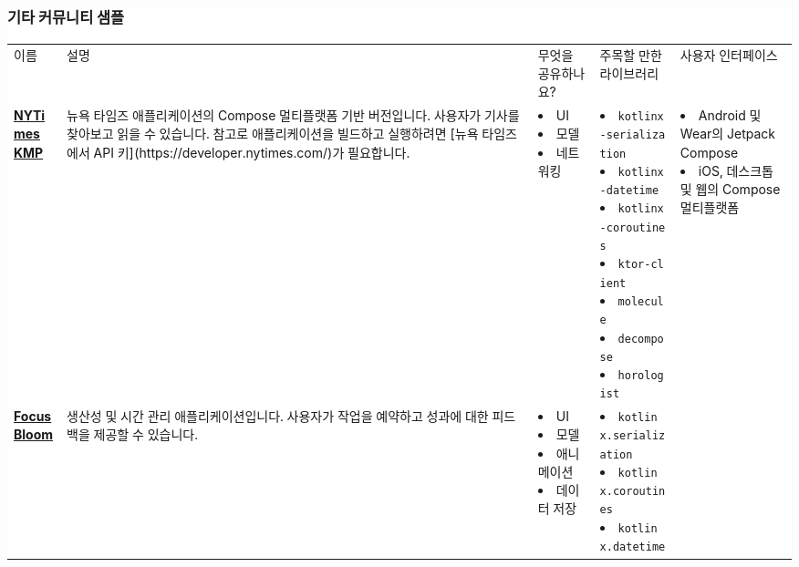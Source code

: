 ### 기타 커뮤니티 샘플

<table>
    
<tr>
<td>이름</td>
        <td>설명</td>
        <td>무엇을 공유하나요?</td>
        <td>주목할 만한 라이브러리</td>
        <td>사용자 인터페이스</td>
</tr>

    
<tr>
<td>
            <strong><a href="https://github.com/xxfast/NYTimes-KMP">NYTimes KMP</a></strong>
        </td>
        <td>뉴욕 타임즈 애플리케이션의 Compose 멀티플랫폼 기반 버전입니다. 사용자가 기사를 찾아보고 읽을 수 있습니다. 참고로 애플리케이션을 빌드하고 실행하려면 [뉴욕 타임즈에서 API 키](https://developer.nytimes.com/)가 필요합니다.
        </td>
        <td>
            <list>
                <li>UI</li>
                <li>모델</li>
                <li>네트워킹</li>
            </list>
        </td>
        <td>
            <list>
                <li><code>kotlinx-serialization</code></li>
                <li><code>kotlinx-datetime</code></li>
                <li><code>kotlinx-coroutines</code></li>
                <li><code>ktor-client</code></li>
                <li><code>molecule</code></li>
                <li><code>decompose</code></li>
                <li><code>horologist</code></li>
            </list>
        </td>
        <td>
            <list>
                <li>Android 및 Wear의 Jetpack Compose</li>
                <li>iOS, 데스크톱 및 웹의 Compose 멀티플랫폼</li>
            </list>
        </td>
</tr>

    
<tr>
<td>
            <strong><a href="https://github.com/JoelKanyi/FocusBloom">Focus Bloom</a></strong>
        </td>
        <td>생산성 및 시간 관리 애플리케이션입니다. 사용자가 작업을 예약하고 성과에 대한 피드백을 제공할 수 있습니다.
        </td>
        <td>
            <list>
                <li>UI</li>
                <li>모델</li>
                <li>애니메이션</li>
                <li>데이터 저장</li>
            </list>
        </td>
        <td>
            <list>
                <li><code>kotlinx.serialization</code></li>
                <li><code>kotlinx.coroutines</code></li>
                <li><code>kotlinx.datetime</code></li>